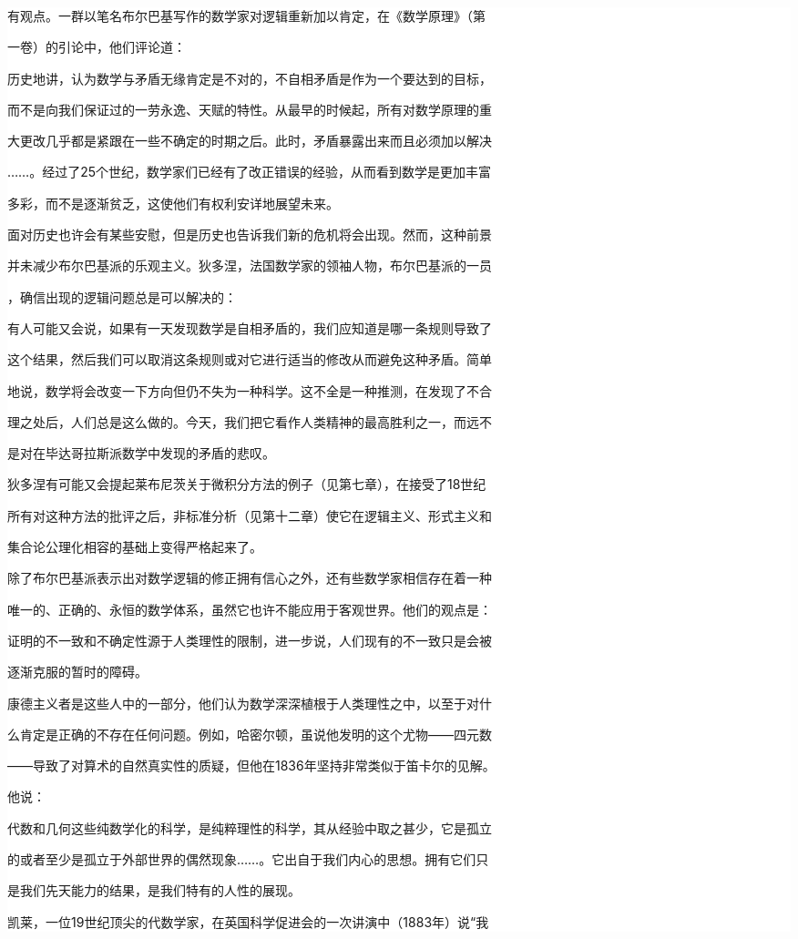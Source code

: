 有观点。一群以笔名布尔巴基写作的数学家对逻辑重新加以肯定，在《数学原理》（第
  
一卷）的引论中，他们评论道：
  
  
历史地讲，认为数学与矛盾无缘肯定是不对的，不自相矛盾是作为一个要达到的目标，
  
而不是向我们保证过的一劳永逸、天赋的特性。从最早的时候起，所有对数学原理的重
  
大更改几乎都是紧跟在一些不确定的时期之后。此时，矛盾暴露出来而且必须加以解决
  
……。经过了25个世纪，数学家们已经有了改正错误的经验，从而看到数学是更加丰富
  
多彩，而不是逐渐贫乏，这使他们有权利安详地展望未来。
  
  
面对历史也许会有某些安慰，但是历史也告诉我们新的危机将会出现。然而，这种前景
  
并未减少布尔巴基派的乐观主义。狄多涅，法国数学家的领袖人物，布尔巴基派的一员
  
，确信出现的逻辑问题总是可以解决的：
  
  
有人可能又会说，如果有一天发现数学是自相矛盾的，我们应知道是哪一条规则导致了
  
这个结果，然后我们可以取消这条规则或对它进行适当的修改从而避免这种矛盾。简单
  
地说，数学将会改变一下方向但仍不失为一种科学。这不全是一种推测，在发现了不合
  
理之处后，人们总是这么做的。今天，我们把它看作人类精神的最高胜利之一，而远不
  
是对在毕达哥拉斯派数学中发现的矛盾的悲叹。
  
  
狄多涅有可能又会提起莱布尼茨关于微积分方法的例子（见第七章），在接受了18世纪
  
所有对这种方法的批评之后，非标准分析（见第十二章）使它在逻辑主义、形式主义和
  
集合论公理化相容的基础上变得严格起来了。
  
  
除了布尔巴基派表示出对数学逻辑的修正拥有信心之外，还有些数学家相信存在着一种
  
唯一的、正确的、永恒的数学体系，虽然它也许不能应用于客观世界。他们的观点是：
  
证明的不一致和不确定性源于人类理性的限制，进一步说，人们现有的不一致只是会被
  
逐渐克服的暂时的障碍。
  
  
康德主义者是这些人中的一部分，他们认为数学深深植根于人类理性之中，以至于对什
  
么肯定是正确的不存在任何问题。例如，哈密尔顿，虽说他发明的这个尤物——四元数
  
——导致了对算术的自然真实性的质疑，但他在1836年坚持非常类似于笛卡尔的见解。
  
他说：
  
  
代数和几何这些纯数学化的科学，是纯粹理性的科学，其从经验中取之甚少，它是孤立
  
的或者至少是孤立于外部世界的偶然现象……。它出自于我们内心的思想。拥有它们只
  
是我们先天能力的结果，是我们特有的人性的展现。
  
  
凯莱，一位19世纪顶尖的代数学家，在英国科学促进会的一次讲演中（1883年）说“我
  
